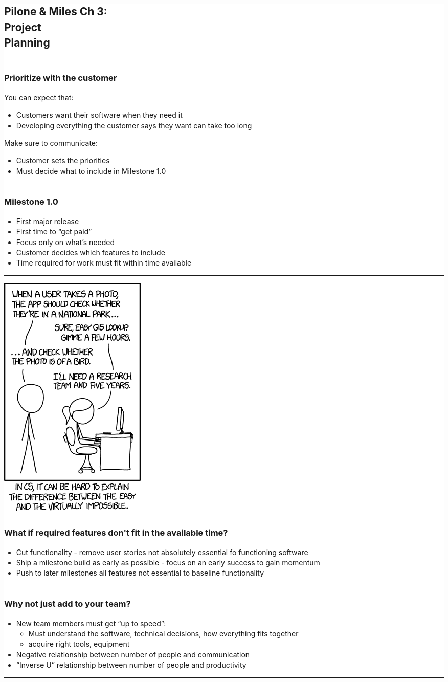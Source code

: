 ##  Pilone & Miles Ch 3: <br>Project <br> Planning

---
### Prioritize with the customer
You can expect that:
- Customers want their software when they need it
- Developing everything the customer says they want can take too long

Make sure to communicate:
- Customer sets the priorities
- Must decide what to include in Milestone 1.0

---
### Milestone 1.0
- First major release
- First time to “get paid”
- Focus only on what’s needed
- Customer decides which features to include
- Time required for work must fit within time available
---
![bg right:37% 90%](rsc/tasks.png)
### What if required features don't fit in the available time? 

- Cut functionality - remove user stories not absolutely essential fo functioning software
- Ship a milestone build as early as possible - focus on an early success to gain momentum
- Push to later milestones all features not essential to baseline functionality
---
### Why not just add to your team? 
- New team members must get “up to speed”:
  - Must understand the software, technical decisions, how everything fits together
  - acquire right tools, equipment
- Negative relationship between number of people and communication
- “Inverse U” relationship between number of people and productivity

---